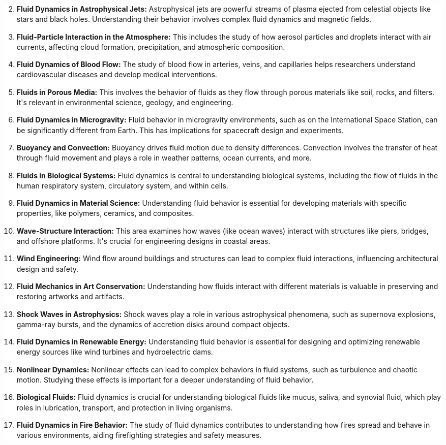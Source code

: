2. **Fluid Dynamics in Astrophysical Jets:** Astrophysical jets are powerful streams of plasma ejected from celestial objects like stars and black holes. Understanding their behavior involves complex fluid dynamics and magnetic fields.

3. **Fluid-Particle Interaction in the Atmosphere:** This includes the study of how aerosol particles and droplets interact with air currents, affecting cloud formation, precipitation, and atmospheric composition.

4. **Fluid Dynamics of Blood Flow:** The study of blood flow in arteries, veins, and capillaries helps researchers understand cardiovascular diseases and develop medical interventions.

5. **Fluids in Porous Media:** This involves the behavior of fluids as they flow through porous materials like soil, rocks, and filters. It's relevant in environmental science, geology, and engineering.

6. **Fluid Dynamics in Microgravity:** Fluid behavior in microgravity environments, such as on the International Space Station, can be significantly different from Earth. This has implications for spacecraft design and experiments.

7. **Buoyancy and Convection:** Buoyancy drives fluid motion due to density differences. Convection involves the transfer of heat through fluid movement and plays a role in weather patterns, ocean currents, and more.

8. **Fluids in Biological Systems:** Fluid dynamics is central to understanding biological systems, including the flow of fluids in the human respiratory system, circulatory system, and within cells.

9. **Fluid Dynamics in Material Science:** Understanding fluid behavior is essential for developing materials with specific properties, like polymers, ceramics, and composites.

10. **Wave-Structure Interaction:** This area examines how waves (like ocean waves) interact with structures like piers, bridges, and offshore platforms. It's crucial for engineering designs in coastal areas.

11. **Wind Engineering:** Wind flow around buildings and structures can lead to complex fluid interactions, influencing architectural design and safety.

12. **Fluid Mechanics in Art Conservation:** Understanding how fluids interact with different materials is valuable in preserving and restoring artworks and artifacts.

1. **Shock Waves in Astrophysics:** Shock waves play a role in various astrophysical phenomena, such as supernova explosions, gamma-ray bursts, and the dynamics of accretion disks around compact objects.

2. **Fluid Dynamics in Renewable Energy:** Understanding fluid behavior is essential for designing and optimizing renewable energy sources like wind turbines and hydroelectric dams.

3. **Nonlinear Dynamics:** Nonlinear effects can lead to complex behaviors in fluid systems, such as turbulence and chaotic motion. Studying these effects is important for a deeper understanding of fluid behavior.

4. **Biological Fluids:** Fluid dynamics is crucial for understanding biological fluids like mucus, saliva, and synovial fluid, which play roles in lubrication, transport, and protection in living organisms.

5. **Fluid Dynamics in Fire Behavior:** The study of fluid dynamics contributes to understanding how fires spread and behave in various environments, aiding firefighting strategies and safety measures.
